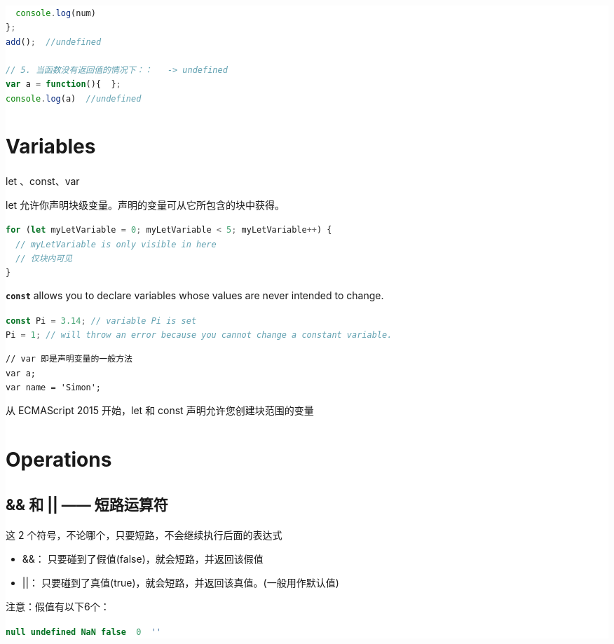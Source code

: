 ```js
  console.log(num)
}; 
add();  //undefined

// 5. 当函数没有返回值的情况下：：   -> undefined
var a = function(){  };
console.log(a)  //undefined
```





# Variables

let 、const、var

let 允许你声明块级变量。声明的变量可从它所包含的块中获得。

```js
for (let myLetVariable = 0; myLetVariable < 5; myLetVariable++) {
  // myLetVariable is only visible in here
  // 仅块内可见
}
```

**`const`** allows you to declare variables whose values are never intended to change. 

```js
const Pi = 3.14; // variable Pi is set
Pi = 1; // will throw an error because you cannot change a constant variable.
```

```
// var 即是声明变量的一般方法
var a;
var name = 'Simon';
```

从 ECMAScript 2015 开始，let 和 const 声明允许您创建块范围的变量



# Operations

## **&& 和 ||  —— 短路运算符**

这 2 个符号，不论哪个，只要短路，不会继续执行后面的表达式

* &&： 只要碰到了假值(false)，就会短路，并返回该假值

* ||： 只要碰到了真值(true)，就会短路，并返回该真值。(一般用作默认值)

注意：假值有以下6个：

```js
null undefined NaN false  0  ''
```
